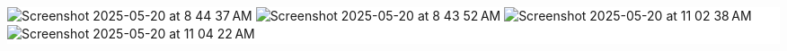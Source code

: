 <img width="1439" alt="Screenshot 2025-05-20 at 8 44 37 AM" src="https://github.com/user-attachments/assets/2de84cd1-91bc-43ac-b56a-2da98c805a1b" />
<img width="1439" alt="Screenshot 2025-05-20 at 8 43 52 AM" src="https://github.com/user-attachments/assets/721fd467-823d-42d8-94fe-1ba0756ac0d7" />
<img width="1439" alt="Screenshot 2025-05-20 at 11 02 38 AM" src="https://github.com/user-attachments/assets/3dbd11d3-3465-43ad-93d0-752f8b1b85d4" />
<img width="1439" alt="Screenshot 2025-05-20 at 11 04 22 AM" src="https://github.com/user-attachments/assets/ec5adbc0-8d96-46f2-b03e-68089e4bad20" />
